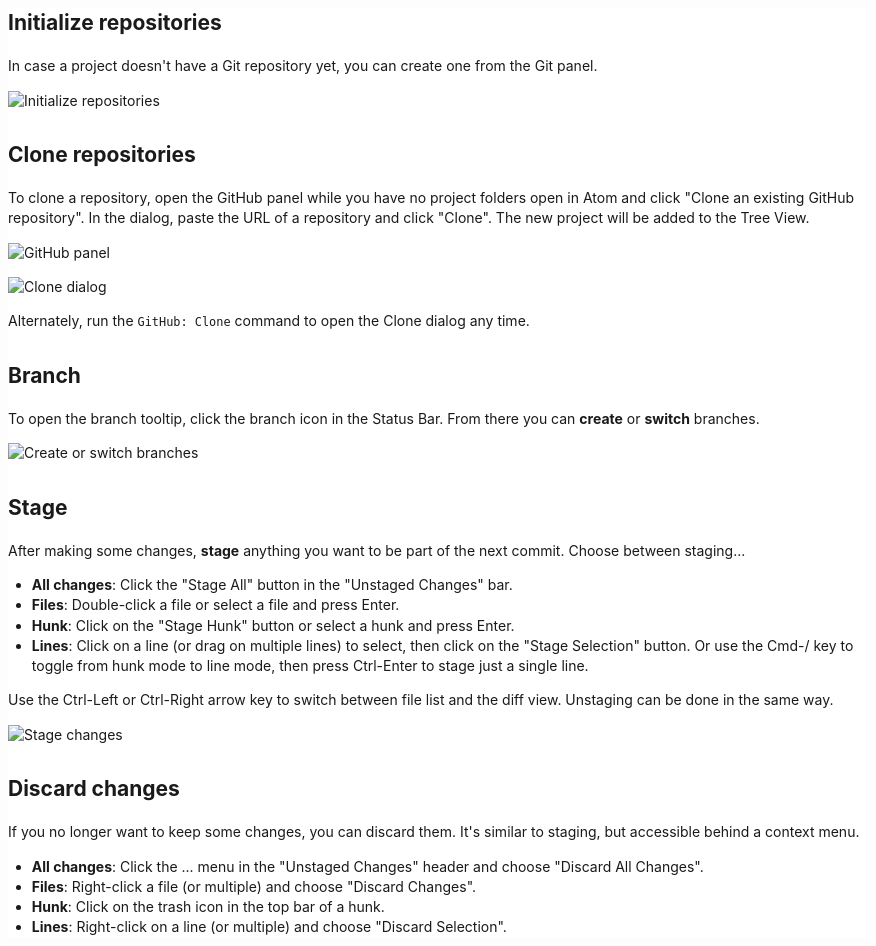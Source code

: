 ## Initialize repositories

In case a project doesn't have a Git repository yet, you can create one from the Git panel.

![Initialize repositories](https://flight-manual.atom.io/using-atom/images/github-initialize.png)

## Clone repositories

To clone a repository, open the GitHub panel while you have no project folders open in Atom and click "Clone an existing GitHub repository". In the dialog, paste the URL of a repository and click "Clone". The new project will be added to the Tree View.

![GitHub panel](https://flight-manual.atom.io/using-atom/images/github-without-projects.png)

![Clone dialog](https://flight-manual.atom.io/using-atom/images/github-clone.png)

Alternately, run the `GitHub: Clone` command to open the Clone dialog any time.

## Branch

To open the branch tooltip, click the branch icon in the Status Bar. From there you can **create** or **switch** branches.

![Create or switch branches](https://flight-manual.atom.io/using-atom/images/github-branch.png)

## Stage

After making some changes, **stage** anything you want to be part of the next commit. Choose between staging...

- **All changes**: Click the "Stage All" button in the "Unstaged Changes" bar.
- **Files**: Double-click a file or select a file and press Enter.
- **Hunk**: Click on the "Stage Hunk" button or select a hunk and press Enter.
- **Lines**: Click on a line (or drag on multiple lines) to select, then click on the "Stage Selection" button. Or use the Cmd-/ key to toggle from hunk mode to line mode, then press Ctrl-Enter to stage just a single line.

Use the Ctrl-Left or Ctrl-Right arrow key to switch between file list and the diff view. Unstaging can be done in the same way.

![Stage changes](https://flight-manual.atom.io/using-atom/images/github-stage.png)

## Discard changes

If you no longer want to keep some changes, you can discard them. It's similar to staging, but accessible behind a context menu.

- **All changes**: Click the ... menu in the "Unstaged Changes" header and choose "Discard All Changes".
- **Files**: Right-click a file (or multiple) and choose "Discard Changes".
- **Hunk**: Click on the trash icon in the top bar of a hunk.
- **Lines**: Right-click on a line (or multiple) and choose "Discard Selection".

